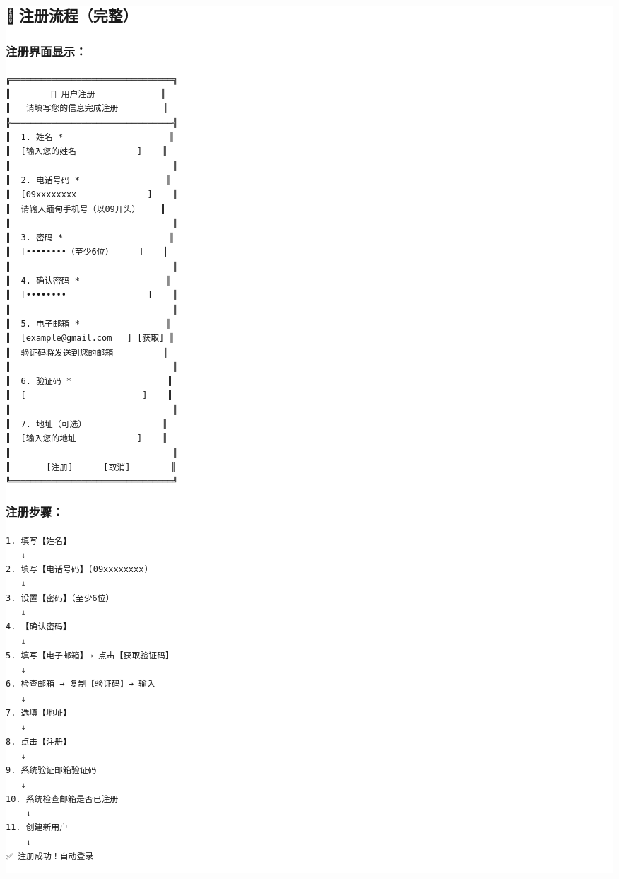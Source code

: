 
## 📝 **注册流程（完整）**

### **注册界面显示：**
```
╔════════════════════════════════╗
║        📝 用户注册             ║
║   请填写您的信息完成注册         ║
╠════════════════════════════════╣
║  1. 姓名 *                     ║
║  [输入您的姓名            ]    ║
║                                ║
║  2. 电话号码 *                 ║
║  [09xxxxxxxx              ]    ║
║  请输入缅甸手机号（以09开头）    ║
║                                ║
║  3. 密码 *                     ║
║  [••••••••（至少6位）     ]    ║
║                                ║
║  4. 确认密码 *                 ║
║  [••••••••                ]    ║
║                                ║
║  5. 电子邮箱 *                 ║
║  [example@gmail.com   ] [获取] ║
║  验证码将发送到您的邮箱          ║
║                                ║
║  6. 验证码 *                   ║
║  [_ _ _ _ _ _            ]    ║
║                                ║
║  7. 地址（可选）               ║
║  [输入您的地址            ]    ║
║                                ║
║       [注册]      [取消]        ║
╚════════════════════════════════╝
```

### **注册步骤：**
```
1. 填写【姓名】
   ↓
2. 填写【电话号码】(09xxxxxxxx)
   ↓
3. 设置【密码】（至少6位）
   ↓
4. 【确认密码】
   ↓
5. 填写【电子邮箱】→ 点击【获取验证码】
   ↓
6. 检查邮箱 → 复制【验证码】→ 输入
   ↓
7. 选填【地址】
   ↓
8. 点击【注册】
   ↓
9. 系统验证邮箱验证码
   ↓
10. 系统检查邮箱是否已注册
    ↓
11. 创建新用户
    ↓
✅ 注册成功！自动登录
```

---